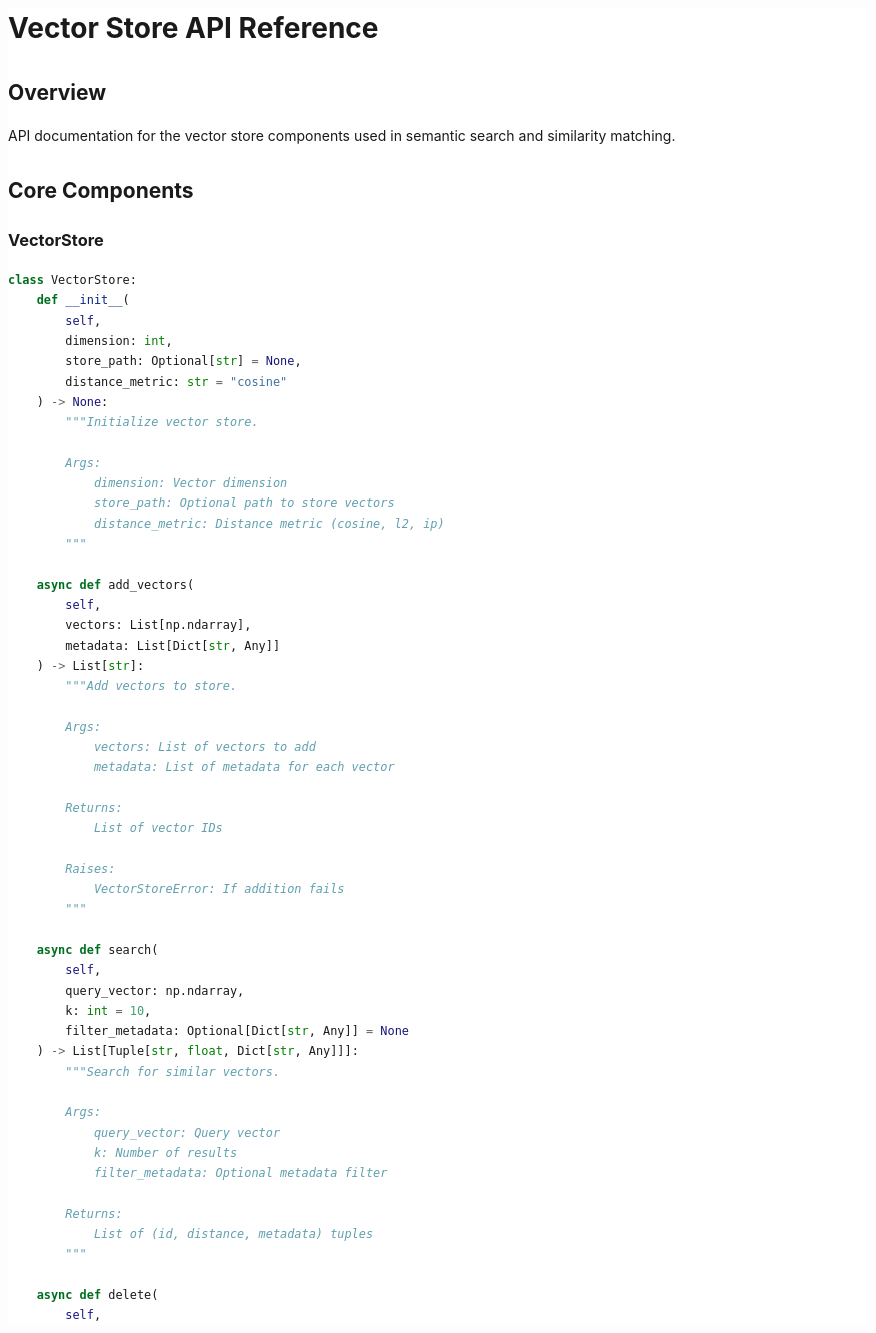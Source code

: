 # Vector Store API Reference

## Overview
API documentation for the vector store components used in semantic search and similarity matching.

## Core Components

### VectorStore
```python
class VectorStore:
    def __init__(
        self,
        dimension: int,
        store_path: Optional[str] = None,
        distance_metric: str = "cosine"
    ) -> None:
        """Initialize vector store.

        Args:
            dimension: Vector dimension
            store_path: Optional path to store vectors
            distance_metric: Distance metric (cosine, l2, ip)
        """

    async def add_vectors(
        self,
        vectors: List[np.ndarray],
        metadata: List[Dict[str, Any]]
    ) -> List[str]:
        """Add vectors to store.

        Args:
            vectors: List of vectors to add
            metadata: List of metadata for each vector

        Returns:
            List of vector IDs

        Raises:
            VectorStoreError: If addition fails
        """

    async def search(
        self,
        query_vector: np.ndarray,
        k: int = 10,
        filter_metadata: Optional[Dict[str, Any]] = None
    ) -> List[Tuple[str, float, Dict[str, Any]]]:
        """Search for similar vectors.

        Args:
            query_vector: Query vector
            k: Number of results
            filter_metadata: Optional metadata filter

        Returns:
            List of (id, distance, metadata) tuples
        """

    async def delete(
        self,
```